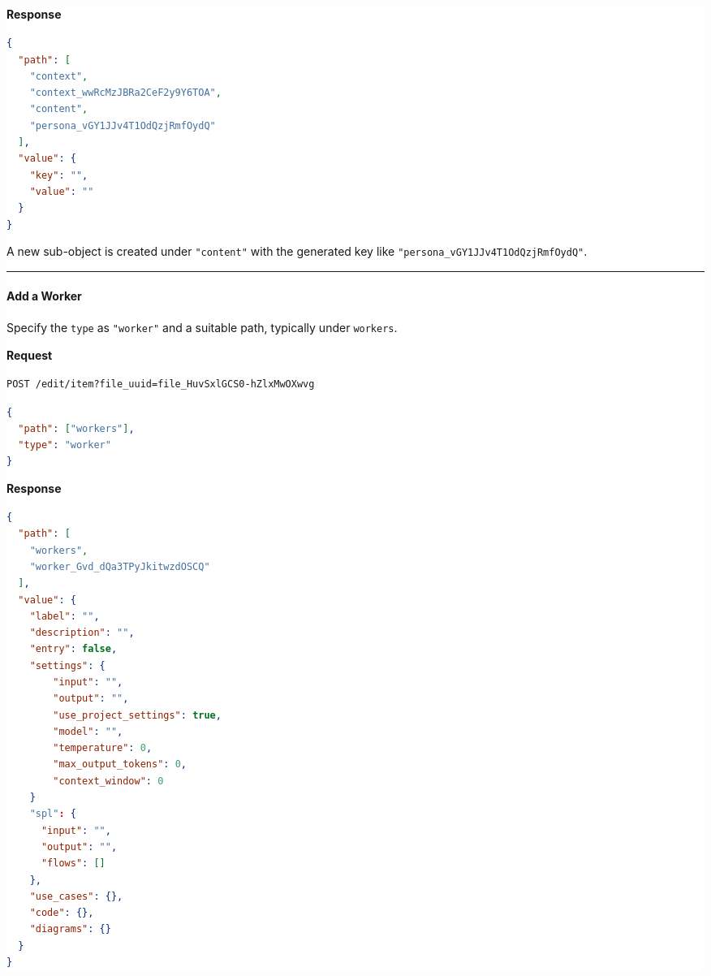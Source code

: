 **Response**  
```json
{
  "path": [
    "context",
    "context_wwRcMzJBRa2CeF2y9Y6TOA",
    "content",
    "persona_vGY1JJv4T1OdQzjRmfOydQ"
  ],
  "value": {
    "key": "",
    "value": ""
  }
}
```
A new sub-object is created under `"content"` with the generated key like `"persona_vGY1JJv4T1OdQzjRmfOydQ"`.

---

#### Add a Worker

Specify the `type` as `"worker"` and a suitable path, typically under `workers`.

**Request**  
```plaintext
POST /edit/item?file_uuid=file_HuvSxlGCS0-hZlxMwOXwvg
```
```json
{
  "path": ["workers"],
  "type": "worker"
}
```

**Response**  
```json
{
  "path": [
    "workers",
    "worker_Gvd_dQa3TPyJkitwzdOSCQ"
  ],
  "value": {
    "label": "",
    "description": "",
    "entry": false,
    "settings": {
        "input": "",
        "output": "",
        "use_project_settings": true,
        "model": "",
        "temperature": 0,
        "max_output_tokens": 0,
        "context_window": 0
    }
    "spl": {
      "input": "",
      "output": "",
      "flows": []
    },
    "use_cases": {},
    "code": {},
    "diagrams": {}
  }
}
```